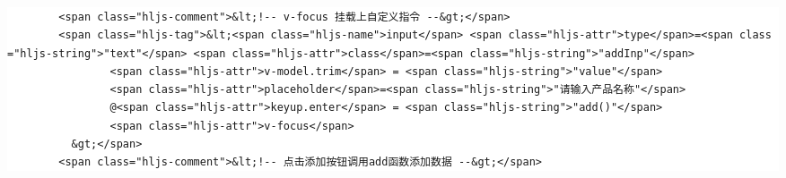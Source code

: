             <span class="hljs-comment">&lt;!-- v-focus 挂载上自定义指令 --&gt;</span>
            <span class="hljs-tag">&lt;<span class="hljs-name">input</span> <span class="hljs-attr">type</span>=<span class="hljs-string">"text"</span> <span class="hljs-attr">class</span>=<span class="hljs-string">"addInp"</span> 
                    <span class="hljs-attr">v-model.trim</span> = <span class="hljs-string">"value"</span> 
                    <span class="hljs-attr">placeholder</span>=<span class="hljs-string">"请输入产品名称"</span> 
                    @<span class="hljs-attr">keyup.enter</span> = <span class="hljs-string">"add()"</span> 
                    <span class="hljs-attr">v-focus</span>
              &gt;</span>
            <span class="hljs-comment">&lt;!-- 点击添加按钮调用add函数添加数据 --&gt;</span>
